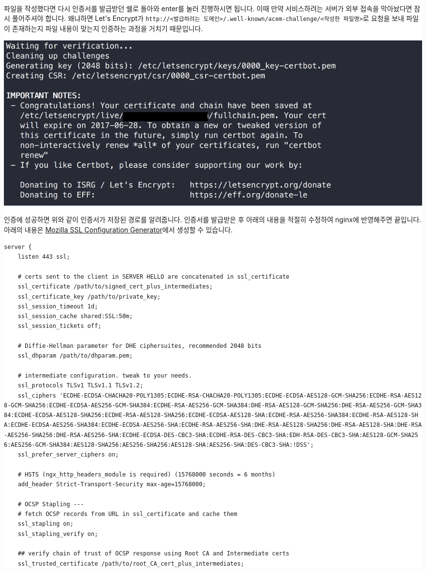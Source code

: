 파일을 작성했다면 다시 인증서를 발급받던 쉘로 돌아와 enter를 눌러 진행하시면 됩니다.
이때 만약 서비스하려는 서버가 외부 접속을 막아놨다면 잠시 풀어주셔야 합니다. 왜냐하면 
Let's Encrypt가 `http://<발급하려는 도메인>/.well-known/acem-challenge/<작성한 파일명>`로 요청을 보내 파일이 존재하는지 파일 내용이 맞는지 인증하는 과정을 거치기 때문입니다.

![](/images/2017-03-30-letsencrypt/2.png)

인증에 성공하면 위와 같이 인증서가 저장된 경로를 알려줍니다.
인증서를 발급받은 후 아래의 내용을 적절히 수정하여 nginx에 반영해주면 끝입니다.
아래의 내용은 [Mozilla SSL Configuration Generator](https://mozilla.github.io/server-side-tls/ssl-config-generator/)에서 생성할 수 있습니다.

```
server {
    listen 443 ssl;

    # certs sent to the client in SERVER HELLO are concatenated in ssl_certificate
    ssl_certificate /path/to/signed_cert_plus_intermediates;
    ssl_certificate_key /path/to/private_key;
    ssl_session_timeout 1d;
    ssl_session_cache shared:SSL:50m;
    ssl_session_tickets off;

    # Diffie-Hellman parameter for DHE ciphersuites, recommended 2048 bits
    ssl_dhparam /path/to/dhparam.pem;

    # intermediate configuration. tweak to your needs.
    ssl_protocols TLSv1 TLSv1.1 TLSv1.2;
    ssl_ciphers 'ECDHE-ECDSA-CHACHA20-POLY1305:ECDHE-RSA-CHACHA20-POLY1305:ECDHE-ECDSA-AES128-GCM-SHA256:ECDHE-RSA-AES128-GCM-SHA256:ECDHE-ECDSA-AES256-GCM-SHA384:ECDHE-RSA-AES256-GCM-SHA384:DHE-RSA-AES128-GCM-SHA256:DHE-RSA-AES256-GCM-SHA384:ECDHE-ECDSA-AES128-SHA256:ECDHE-RSA-AES128-SHA256:ECDHE-ECDSA-AES128-SHA:ECDHE-RSA-AES256-SHA384:ECDHE-RSA-AES128-SHA:ECDHE-ECDSA-AES256-SHA384:ECDHE-ECDSA-AES256-SHA:ECDHE-RSA-AES256-SHA:DHE-RSA-AES128-SHA256:DHE-RSA-AES128-SHA:DHE-RSA-AES256-SHA256:DHE-RSA-AES256-SHA:ECDHE-ECDSA-DES-CBC3-SHA:ECDHE-RSA-DES-CBC3-SHA:EDH-RSA-DES-CBC3-SHA:AES128-GCM-SHA256:AES256-GCM-SHA384:AES128-SHA256:AES256-SHA256:AES128-SHA:AES256-SHA:DES-CBC3-SHA:!DSS';
    ssl_prefer_server_ciphers on;

    # HSTS (ngx_http_headers_module is required) (15768000 seconds = 6 months)
    add_header Strict-Transport-Security max-age=15768000;

    # OCSP Stapling ---
    # fetch OCSP records from URL in ssl_certificate and cache them
    ssl_stapling on;
    ssl_stapling_verify on;

    ## verify chain of trust of OCSP response using Root CA and Intermediate certs
    ssl_trusted_certificate /path/to/root_CA_cert_plus_intermediates;

```
